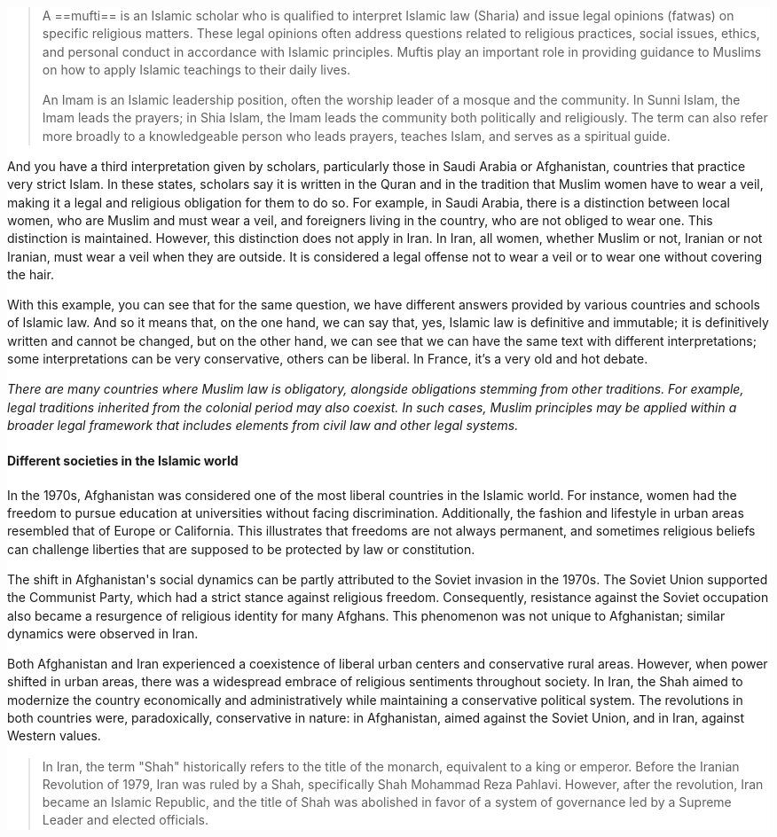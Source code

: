 > A ==mufti== is an Islamic scholar who is qualified to interpret Islamic law (Sharia) and issue legal opinions (fatwas) on specific religious matters. These legal opinions often address questions related to religious practices, social issues, ethics, and personal conduct in accordance with Islamic principles. Muftis play an important role in providing guidance to Muslims on how to apply Islamic teachings to their daily lives.
>
> An Imam is an Islamic leadership position, often the worship leader of a mosque and the community. In Sunni Islam, the Imam leads the prayers; in Shia Islam, the Imam leads the community both politically and religiously. The term can also refer more broadly to a knowledgeable person who leads prayers, teaches Islam, and serves as a spiritual guide.

And you have a third interpretation given by scholars, particularly those in Saudi Arabia or Afghanistan, countries that practice very strict Islam. In these states, scholars say it is written in the Quran and in the tradition that Muslim women have to wear a veil, making it a legal and religious obligation for them to do so. For example, in Saudi Arabia, there is a distinction between local women, who are Muslim and must wear a veil, and foreigners living in the country, who are not obliged to wear one. This distinction is maintained. However, this distinction does not apply in Iran. In Iran, all women, whether Muslim or not, Iranian or not Iranian, must wear a veil when they are outside. It is considered a legal offense not to wear a veil or to wear one without covering the hair.

With this example, you can see that for the same question, we have different answers provided by various countries and schools of Islamic law. And so it means that, on the one hand, we can say that, yes, Islamic law is definitive and immutable; it is definitively written and cannot be changed, but on the other hand, we can see that we can have the same text with different interpretations; some interpretations can be very conservative, others can be liberal. In France, it’s a very old and hot debate.

*There are many countries where Muslim law is obligatory, alongside obligations stemming from other traditions. For example, legal traditions inherited from the colonial period may also coexist. In such cases, Muslim principles may be applied within a broader legal framework that includes elements from civil law and other legal systems.*

#### Different societies in the Islamic world

In the 1970s, Afghanistan was considered one of the most liberal countries in the Islamic world. For instance, women had the freedom to pursue education at universities without facing discrimination. Additionally, the fashion and lifestyle in urban areas resembled that of Europe or California. This illustrates that freedoms are not always permanent, and sometimes religious beliefs can challenge liberties that are supposed to be protected by law or constitution.

The shift in Afghanistan's social dynamics can be partly attributed to the Soviet invasion in the 1970s. The Soviet Union supported the Communist Party, which had a strict stance against religious freedom. Consequently, resistance against the Soviet occupation also became a resurgence of religious identity for many Afghans. This phenomenon was not unique to Afghanistan; similar dynamics were observed in Iran.

Both Afghanistan and Iran experienced a coexistence of liberal urban centers and conservative rural areas. However, when power shifted in urban areas, there was a widespread embrace of religious sentiments throughout society. In Iran, the Shah aimed to modernize the country economically and administratively while maintaining a conservative political system. The revolutions in both countries were, paradoxically, conservative in nature: in Afghanistan, aimed against the Soviet Union, and in Iran, against Western values.

> In Iran, the term "Shah" historically refers to the title of the monarch, equivalent to a king or emperor. Before the Iranian Revolution of 1979, Iran was ruled by a Shah, specifically Shah Mohammad Reza Pahlavi. However, after the revolution, Iran became an Islamic Republic, and the title of Shah was abolished in favor of a system of governance led by a Supreme Leader and elected officials.
